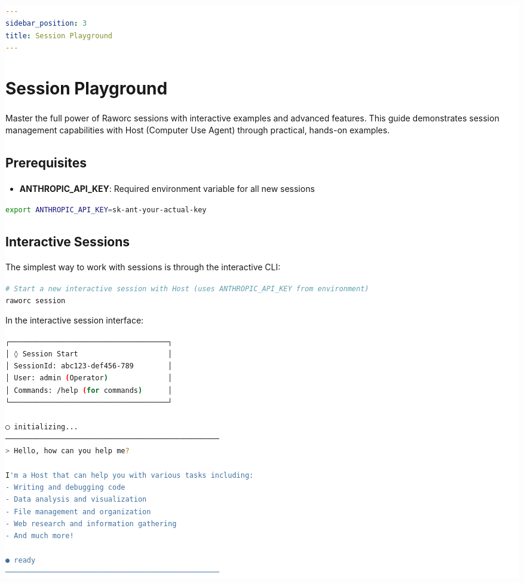 ```yaml
---
sidebar_position: 3
title: Session Playground
---
```


# Session Playground

Master the full power of Raworc sessions with interactive examples and advanced features. This guide demonstrates session management capabilities with Host (Computer Use Agent) through practical, hands-on examples.

## Prerequisites

- **ANTHROPIC_API_KEY**: Required environment variable for all new sessions

```bash
export ANTHROPIC_API_KEY=sk-ant-your-actual-key
```

## Interactive Sessions

The simplest way to work with sessions is through the interactive CLI:

```bash
# Start a new interactive session with Host (uses ANTHROPIC_API_KEY from environment)
raworc session
```

In the interactive session interface:
```bash
┌─────────────────────────────────────┐
│ ◊ Session Start                     │
│ SessionId: abc123-def456-789        │
│ User: admin (Operator)              │
│ Commands: /help (for commands)      │
└─────────────────────────────────────┘

◯ initializing...
──────────────────────────────────────────────────
> Hello, how can you help me?

I'm a Host that can help you with various tasks including:
- Writing and debugging code
- Data analysis and visualization  
- File management and organization
- Web research and information gathering
- And much more!

● ready
──────────────────────────────────────────────────
```
